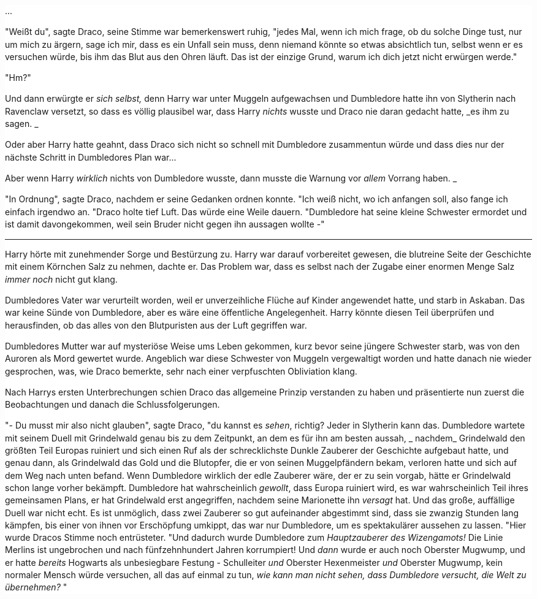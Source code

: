 ...

"Weißt du", sagte Draco, seine Stimme war bemerkenswert ruhig, "jedes Mal, wenn ich mich frage, ob du solche Dinge tust, nur um mich zu ärgern, sage ich mir, dass es ein Unfall sein muss, denn niemand könnte so etwas absichtlich tun, selbst wenn er es versuchen würde, bis ihm das Blut aus den Ohren läuft. Das ist der einzige Grund, warum ich dich jetzt nicht erwürgen werde."

"Hm?"

Und dann erwürgte er _sich selbst,_ denn Harry war unter Muggeln aufgewachsen und Dumbledore hatte ihn von Slytherin nach Ravenclaw versetzt, so dass es völlig plausibel war, dass Harry _nichts_ wusste und Draco nie daran gedacht hatte, _es ihm zu sagen. _

Oder aber Harry hatte geahnt, dass Draco sich nicht so schnell mit Dumbledore zusammentun würde und dass dies nur der nächste Schritt in Dumbledores Plan war...

Aber wenn Harry _wirklich_ nichts von Dumbledore wusste, dann musste die Warnung vor _allem_ Vorrang haben. _

"In Ordnung", sagte Draco, nachdem er seine Gedanken ordnen konnte. "Ich weiß nicht, wo ich anfangen soll, also fange ich einfach irgendwo an. "Draco holte tief Luft. Das würde eine Weile dauern. "Dumbledore hat seine kleine Schwester ermordet und ist damit davongekommen, weil sein Bruder nicht gegen ihn aussagen wollte -"

* * *

Harry hörte mit zunehmender Sorge und Bestürzung zu. Harry war darauf vorbereitet gewesen, die blutreine Seite der Geschichte mit einem Körnchen Salz zu nehmen, dachte er. Das Problem war, dass es selbst nach der Zugabe einer enormen Menge Salz _immer noch_ nicht gut klang.

Dumbledores Vater war verurteilt worden, weil er unverzeihliche Flüche auf Kinder angewendet hatte, und starb in Askaban. Das war keine Sünde von Dumbledore, aber es wäre eine öffentliche Angelegenheit. Harry könnte diesen Teil überprüfen und herausfinden, ob das alles von den Blutpuristen aus der Luft gegriffen war.

Dumbledores Mutter war auf mysteriöse Weise ums Leben gekommen, kurz bevor seine jüngere Schwester starb, was von den Auroren als Mord gewertet wurde. Angeblich war diese Schwester von Muggeln vergewaltigt worden und hatte danach nie wieder gesprochen, was, wie Draco bemerkte, sehr nach einer verpfuschten Obliviation klang.

Nach Harrys ersten Unterbrechungen schien Draco das allgemeine Prinzip verstanden zu haben und präsentierte nun zuerst die Beobachtungen und danach die Schlussfolgerungen.

"- Du musst mir also nicht glauben", sagte Draco, "du kannst es _sehen_, richtig? Jeder in Slytherin kann das. Dumbledore wartete mit seinem Duell mit Grindelwald genau bis zu dem Zeitpunkt, an dem es für ihn am besten aussah, _ nachdem_ Grindelwald den größten Teil Europas ruiniert und sich einen Ruf als der schrecklichste Dunkle Zauberer der Geschichte aufgebaut hatte, und genau dann, als Grindelwald das Gold und die Blutopfer, die er von seinen Muggelpfändern bekam, verloren hatte und sich auf dem Weg nach unten befand. Wenn Dumbledore wirklich der edle Zauberer wäre, der er zu sein vorgab, hätte er Grindelwald schon lange vorher bekämpft. Dumbledore hat wahrscheinlich _gewollt_, dass Europa ruiniert wird, es war wahrscheinlich Teil ihres gemeinsamen Plans, er hat Grindelwald erst angegriffen, nachdem seine Marionette ihn _versagt_ hat. Und das große, auffällige Duell war nicht echt. Es ist unmöglich, dass zwei Zauberer so gut aufeinander abgestimmt sind, dass sie zwanzig Stunden lang kämpfen, bis einer von ihnen vor Erschöpfung umkippt, das war nur Dumbledore, um es spektakulärer aussehen zu lassen. "Hier wurde Dracos Stimme noch entrüsteter. "Und dadurch wurde Dumbledore zum _Hauptzauberer des Wizengamots!_ Die Linie Merlins ist ungebrochen und nach fünfzehnhundert Jahren korrumpiert! Und _dann_ wurde er auch noch Oberster Mugwump, und er hatte _bereits_ Hogwarts als unbesiegbare Festung - Schulleiter _und_ Oberster Hexenmeister _und_ Oberster Mugwump, kein normaler Mensch würde versuchen, all das auf einmal zu tun, _wie kann man nicht sehen, dass Dumbledore versucht, die Welt zu übernehmen?_ "
